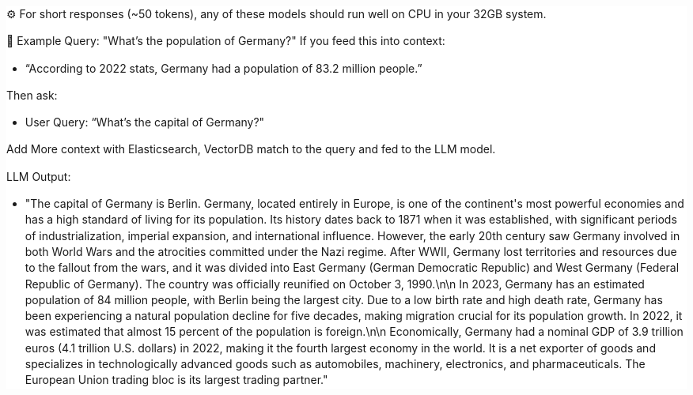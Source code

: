 ⚙️ For short responses (~50 tokens), any of these models should run well on CPU in your 32GB system.




🧠 Example Query: "What’s the population of Germany?"
If you feed this into context:

- “According to 2022 stats, Germany had a population of 83.2 million people.”

Then ask:
- User Query: “What’s the capital of Germany?"

Add More context with Elasticsearch, VectorDB match to the query and fed to the LLM model.

LLM Output:

-  "The capital of Germany is Berlin. Germany, located entirely in Europe, is one of the continent's most powerful economies and has a high standard of living for its population. Its history dates back to 1871 when it was established, with significant periods of industrialization, imperial expansion, and international influence. However, the early 20th century saw Germany involved in both World Wars and the atrocities committed under the Nazi regime. After WWII, Germany lost territories and resources due to the fallout from the wars, and it was divided into East Germany (German Democratic Republic) and West Germany (Federal Republic of Germany). The country was officially reunified on October 3, 1990.\n\n   In 2023, Germany has an estimated population of 84 million people, with Berlin being the largest city. Due to a low birth rate and high death rate, Germany has been experiencing a natural population decline for five decades, making migration crucial for its population growth. In 2022, it was estimated that almost 15 percent of the population is foreign.\n\n   Economically, Germany had a nominal GDP of 3.9 trillion euros (4.1 trillion U.S. dollars) in 2022, making it the fourth largest economy in the world. It is a net exporter of goods and specializes in technologically advanced goods such as automobiles, machinery, electronics, and pharmaceuticals. The European Union trading bloc is its largest trading partner."

